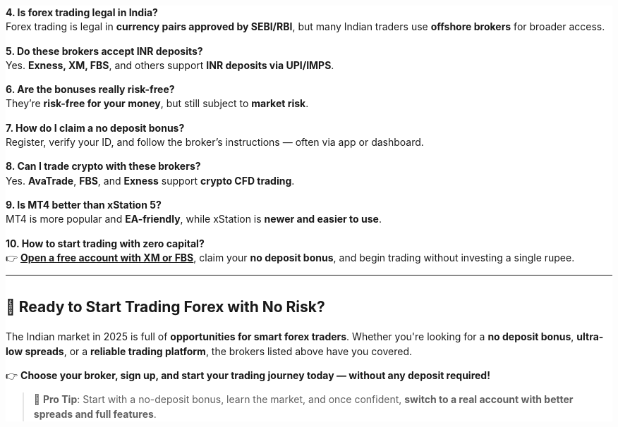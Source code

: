 **4. Is forex trading legal in India?**  
Forex trading is legal in **currency pairs approved by SEBI/RBI**, but many Indian traders use **offshore brokers** for broader access.

**5. Do these brokers accept INR deposits?**  
Yes. **Exness, XM, FBS**, and others support **INR deposits via UPI/IMPS**.

**6. Are the bonuses really risk-free?**  
They’re **risk-free for your money**, but still subject to **market risk**.

**7. How do I claim a no deposit bonus?**  
Register, verify your ID, and follow the broker’s instructions — often via app or dashboard.

**8. Can I trade crypto with these brokers?**  
Yes. **AvaTrade**, **FBS**, and **Exness** support **crypto CFD trading**.

**9. Is MT4 better than xStation 5?**  
MT4 is more popular and **EA-friendly**, while xStation is **newer and easier to use**.

**10. How to start trading with zero capital?**  
👉 **[Open a free account with XM or FBS](#)**, claim your **no deposit bonus**, and begin trading without investing a single rupee.

---

## 🚀 Ready to Start Trading Forex with No Risk?

The Indian market in 2025 is full of **opportunities for smart forex traders**. Whether you're looking for a **no deposit bonus**, **ultra-low spreads**, or a **reliable trading platform**, the brokers listed above have you covered.

👉 **Choose your broker, sign up, and start your trading journey today — without any deposit required!**

> 🧭 **Pro Tip**: Start with a no-deposit bonus, learn the market, and once confident, **switch to a real account with better spreads and full features**.

